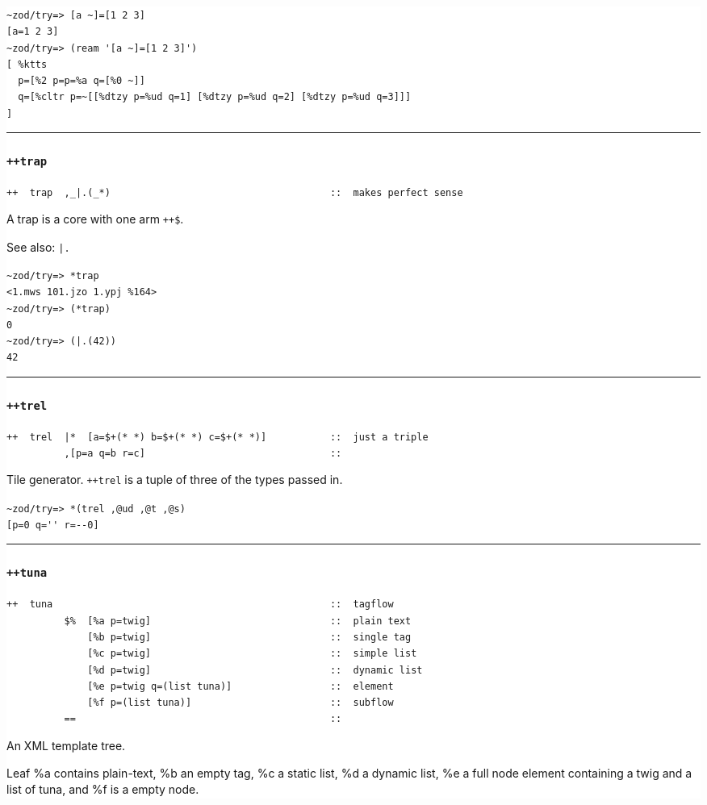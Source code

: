     ~zod/try=> [a ~]=[1 2 3]
    [a=1 2 3]
    ~zod/try=> (ream '[a ~]=[1 2 3]')
    [ %ktts
      p=[%2 p=p=%a q=[%0 ~]]
      q=[%cltr p=~[[%dtzy p=%ud q=1] [%dtzy p=%ud q=2] [%dtzy p=%ud q=3]]]
    ]

------------------------------------------------------------------------

### `++trap`

    ++  trap  ,_|.(_*)                                      ::  makes perfect sense

A trap is a core with one arm `++$`.

See also: `|.`

    ~zod/try=> *trap
    <1.mws 101.jzo 1.ypj %164>
    ~zod/try=> (*trap)
    0
    ~zod/try=> (|.(42))
    42

------------------------------------------------------------------------

### `++trel`

    ++  trel  |*  [a=$+(* *) b=$+(* *) c=$+(* *)]           ::  just a triple
              ,[p=a q=b r=c]                                ::

Tile generator. `++trel` is a tuple of three of the types passed in.

    ~zod/try=> *(trel ,@ud ,@t ,@s)
    [p=0 q='' r=--0]

------------------------------------------------------------------------

### `++tuna`

    ++  tuna                                                ::  tagflow
              $%  [%a p=twig]                               ::  plain text
                  [%b p=twig]                               ::  single tag
                  [%c p=twig]                               ::  simple list
                  [%d p=twig]                               ::  dynamic list
                  [%e p=twig q=(list tuna)]                 ::  element
                  [%f p=(list tuna)]                        ::  subflow
              ==                                            ::

An XML template tree.

Leaf %a contains plain-text, %b an empty tag, %c a static list, %d a
dynamic list, %e a full node element containing a twig and a list of
tuna, and %f is a empty node.
